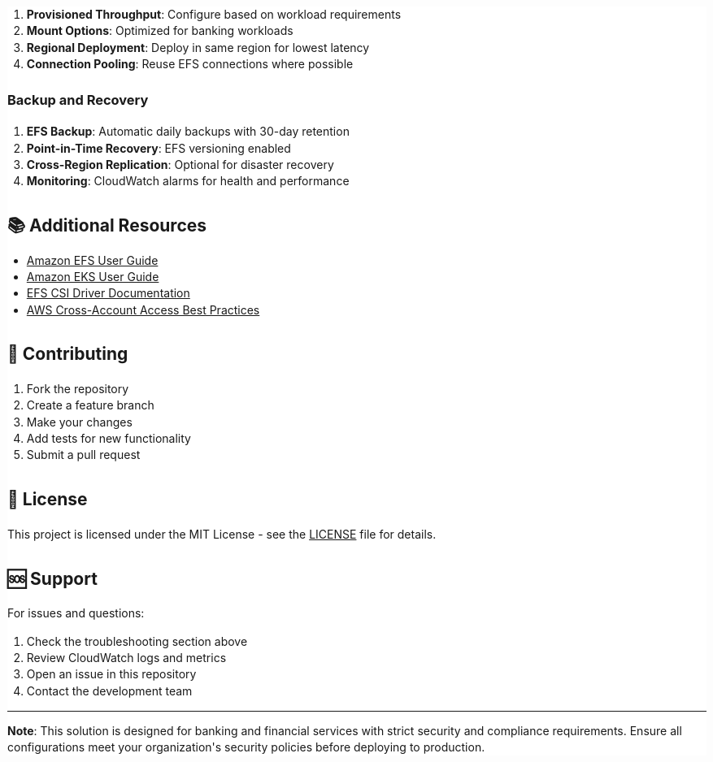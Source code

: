 1. **Provisioned Throughput**: Configure based on workload requirements
2. **Mount Options**: Optimized for banking workloads
3. **Regional Deployment**: Deploy in same region for lowest latency
4. **Connection Pooling**: Reuse EFS connections where possible

### Backup and Recovery

1. **EFS Backup**: Automatic daily backups with 30-day retention
2. **Point-in-Time Recovery**: EFS versioning enabled
3. **Cross-Region Replication**: Optional for disaster recovery
4. **Monitoring**: CloudWatch alarms for health and performance

## 📚 Additional Resources

- [Amazon EFS User Guide](https://docs.aws.amazon.com/efs/latest/ug/)
- [Amazon EKS User Guide](https://docs.aws.amazon.com/eks/latest/userguide/)
- [EFS CSI Driver Documentation](https://github.com/kubernetes-sigs/aws-efs-csi-driver)
- [AWS Cross-Account Access Best Practices](https://docs.aws.amazon.com/IAM/latest/UserGuide/tutorial_cross-account-with-roles.html)

## 🤝 Contributing

1. Fork the repository
2. Create a feature branch
3. Make your changes
4. Add tests for new functionality
5. Submit a pull request

## 📄 License

This project is licensed under the MIT License - see the [LICENSE](LICENSE) file for details.

## 🆘 Support

For issues and questions:

1. Check the troubleshooting section above
2. Review CloudWatch logs and metrics
3. Open an issue in this repository
4. Contact the development team

---

**Note**: This solution is designed for banking and financial services with strict security and compliance requirements. Ensure all configurations meet your organization's security policies before deploying to production.